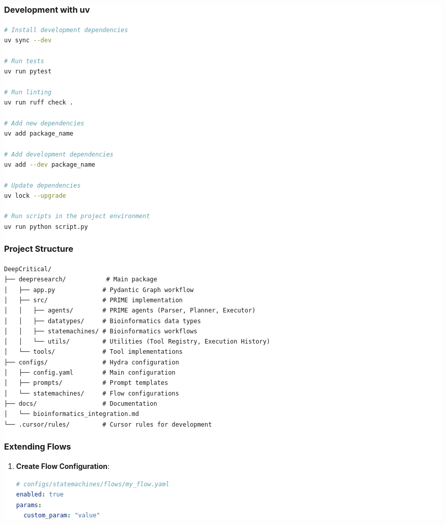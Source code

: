 ### Development with uv

```bash
# Install development dependencies
uv sync --dev

# Run tests
uv run pytest

# Run linting
uv run ruff check .

# Add new dependencies
uv add package_name

# Add development dependencies
uv add --dev package_name

# Update dependencies
uv lock --upgrade

# Run scripts in the project environment
uv run python script.py
```

### Project Structure

```
DeepCritical/
├── deepresearch/           # Main package
│   ├── app.py             # Pydantic Graph workflow
│   ├── src/               # PRIME implementation
│   │   ├── agents/        # PRIME agents (Parser, Planner, Executor)
│   │   ├── datatypes/     # Bioinformatics data types
│   │   ├── statemachines/ # Bioinformatics workflows
│   │   └── utils/         # Utilities (Tool Registry, Execution History)
│   └── tools/             # Tool implementations
├── configs/               # Hydra configuration
│   ├── config.yaml        # Main configuration
│   ├── prompts/           # Prompt templates
│   └── statemachines/     # Flow configurations
├── docs/                  # Documentation
│   └── bioinformatics_integration.md
└── .cursor/rules/         # Cursor rules for development
```

### Extending Flows

1. **Create Flow Configuration**:
   ```yaml
   # configs/statemachines/flows/my_flow.yaml
   enabled: true
   params:
     custom_param: "value"
   ```
